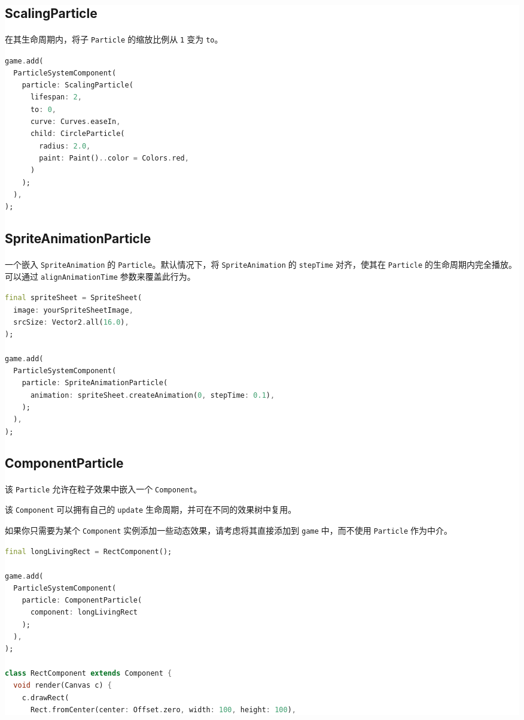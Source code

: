 
## ScalingParticle

在其生命周期内，将子 `Particle` 的缩放比例从 `1` 变为 `to`。

```dart
game.add(
  ParticleSystemComponent(
    particle: ScalingParticle(
      lifespan: 2,
      to: 0,
      curve: Curves.easeIn,
      child: CircleParticle(
        radius: 2.0,
        paint: Paint()..color = Colors.red,
      )
    );
  ),
);
```


## SpriteAnimationParticle

一个嵌入 `SpriteAnimation` 的 `Particle`。默认情况下，将 `SpriteAnimation` 的 `stepTime` 对齐，使其在 `Particle` 的生命周期内完全播放。
可以通过 `alignAnimationTime` 参数来覆盖此行为。

```dart
final spriteSheet = SpriteSheet(
  image: yourSpriteSheetImage,
  srcSize: Vector2.all(16.0),
);

game.add(
  ParticleSystemComponent(
    particle: SpriteAnimationParticle(
      animation: spriteSheet.createAnimation(0, stepTime: 0.1),
    );
  ),
);
```


## ComponentParticle

该 `Particle` 允许在粒子效果中嵌入一个 `Component`。

该 `Component` 可以拥有自己的 `update` 生命周期，并可在不同的效果树中复用。

如果你只需要为某个 `Component` 实例添加一些动态效果，请考虑将其直接添加到 `game` 中，而不使用 `Particle` 作为中介。

```dart
final longLivingRect = RectComponent();

game.add(
  ParticleSystemComponent(
    particle: ComponentParticle(
      component: longLivingRect
    );
  ),
);

class RectComponent extends Component {
  void render(Canvas c) {
    c.drawRect(
      Rect.fromCenter(center: Offset.zero, width: 100, height: 100),
```